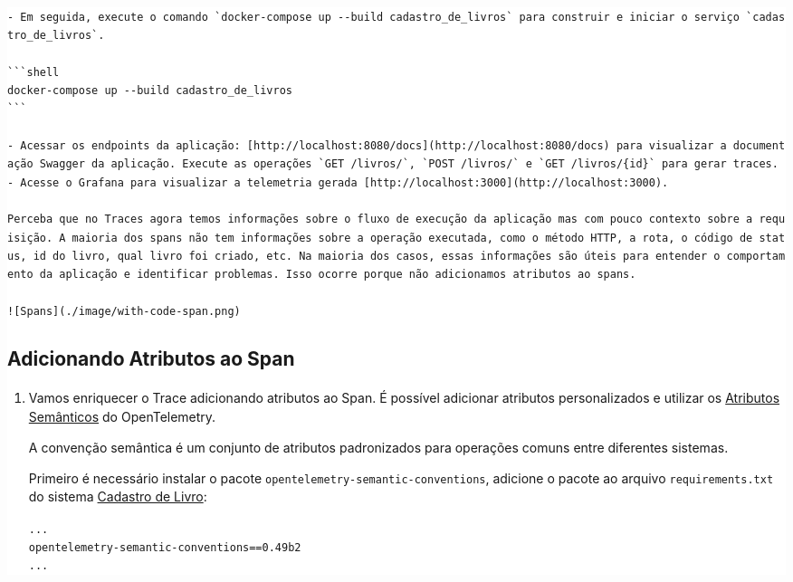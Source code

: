     - Em seguida, execute o comando `docker-compose up --build cadastro_de_livros` para construir e iniciar o serviço `cadastro_de_livros`.

    ```shell
    docker-compose up --build cadastro_de_livros
    ```

    - Acessar os endpoints da aplicação: [http://localhost:8080/docs](http://localhost:8080/docs) para visualizar a documentação Swagger da aplicação. Execute as operações `GET /livros/`, `POST /livros/` e `GET /livros/{id}` para gerar traces.
    - Acesse o Grafana para visualizar a telemetria gerada [http://localhost:3000](http://localhost:3000).

    Perceba que no Traces agora temos informações sobre o fluxo de execução da aplicação mas com pouco contexto sobre a requisição. A maioria dos spans não tem informações sobre a operação executada, como o método HTTP, a rota, o código de status, id do livro, qual livro foi criado, etc. Na maioria dos casos, essas informações são úteis para entender o comportamento da aplicação e identificar problemas. Isso ocorre porque não adicionamos atributos ao spans. 

    ![Spans](./image/with-code-span.png)

## Adicionando Atributos ao Span

1. Vamos enriquecer o Trace adicionando atributos ao Span. É possível adicionar atributos personalizados e utilizar os [Atributos Semânticos](https://opentelemetry.io/docs/specs/semconv/general/trace/) do OpenTelemetry.

    A convenção semântica é um conjunto de atributos padronizados para operações comuns entre diferentes sistemas.

    Primeiro é necessário instalar o pacote `opentelemetry-semantic-conventions`, adicione o pacote ao arquivo `requirements.txt` do sistema [Cadastro de Livro](../book_store/cadastro_de_livros/requirements.txt):

    ```txt
    ...
    opentelemetry-semantic-conventions==0.49b2
    ...
    ```
